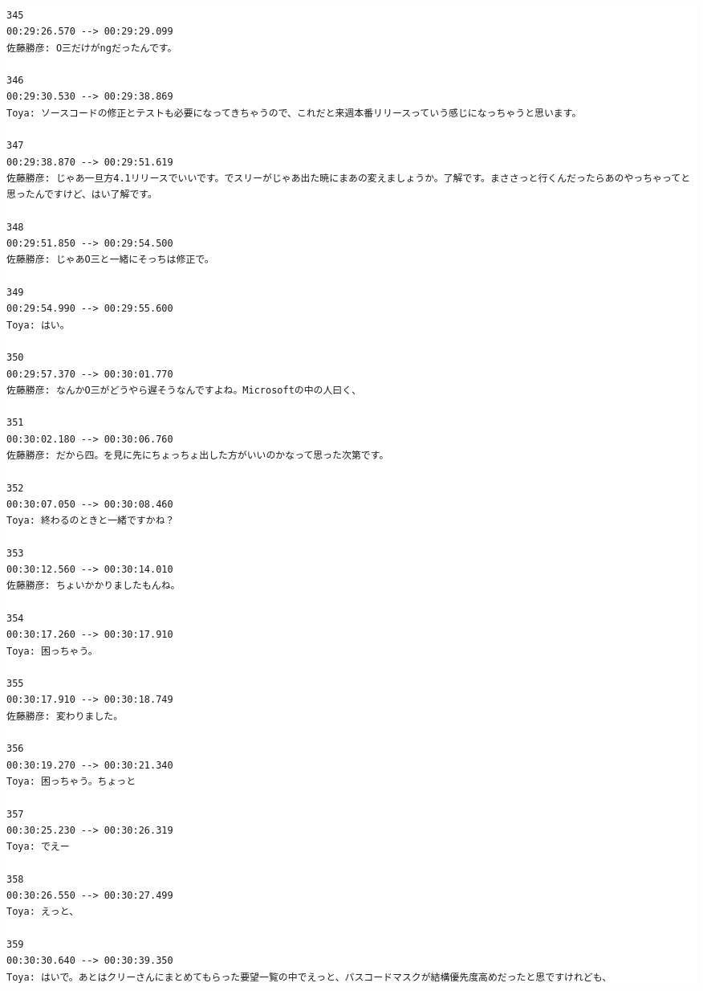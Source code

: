     345
    00:29:26.570 --> 00:29:29.099
    佐藤勝彦: O三だけがngだったんです。
    
    346
    00:29:30.530 --> 00:29:38.869
    Toya: ソースコードの修正とテストも必要になってきちゃうので、これだと来週本番リリースっていう感じになっちゃうと思います。
    
    347
    00:29:38.870 --> 00:29:51.619
    佐藤勝彦: じゃあ一旦方4.1リリースでいいです。でスリーがじゃあ出た暁にまあの変えましょうか。了解です。まささっと行くんだったらあのやっちゃってと思ったんですけど、はい了解です。
    
    348
    00:29:51.850 --> 00:29:54.500
    佐藤勝彦: じゃあO三と一緒にそっちは修正で。
    
    349
    00:29:54.990 --> 00:29:55.600
    Toya: はい。
    
    350
    00:29:57.370 --> 00:30:01.770
    佐藤勝彦: なんかO三がどうやら遅そうなんですよね。Microsoftの中の人曰く、
    
    351
    00:30:02.180 --> 00:30:06.760
    佐藤勝彦: だから四。を見に先にちょっちょ出した方がいいのかなって思った次第です。
    
    352
    00:30:07.050 --> 00:30:08.460
    Toya: 終わるのときと一緒ですかね？
    
    353
    00:30:12.560 --> 00:30:14.010
    佐藤勝彦: ちょいかかりましたもんね。
    
    354
    00:30:17.260 --> 00:30:17.910
    Toya: 困っちゃう。
    
    355
    00:30:17.910 --> 00:30:18.749
    佐藤勝彦: 変わりました。
    
    356
    00:30:19.270 --> 00:30:21.340
    Toya: 困っちゃう。ちょっと
    
    357
    00:30:25.230 --> 00:30:26.319
    Toya: でえー
    
    358
    00:30:26.550 --> 00:30:27.499
    Toya: えっと、
    
    359
    00:30:30.640 --> 00:30:39.350
    Toya: はいで。あとはクリーさんにまとめてもらった要望一覧の中でえっと、パスコードマスクが結構優先度高めだったと思ですけれども、
    